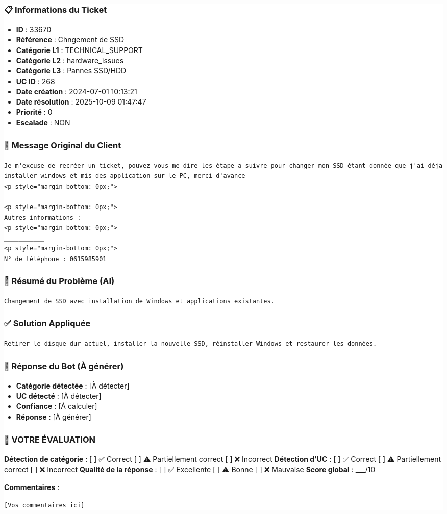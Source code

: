 ### 📋 Informations du Ticket
- **ID** : 33670
- **Référence** : Chngement de SSD
- **Catégorie L1** : TECHNICAL_SUPPORT
- **Catégorie L2** : hardware_issues
- **Catégorie L3** : Pannes SSD/HDD
- **UC ID** : 268
- **Date création** : 2024-07-01 10:13:21
- **Date résolution** : 2025-10-09 01:47:47
- **Priorité** : 0
- **Escalade** : NON

### 💬 Message Original du Client
```
Je m'excuse de recréer un ticket, pouvez vous me dire les étape a suivre pour changer mon SSD étant donnée que j'ai déja installer windows et mis des application sur le PC, merci d'avance
<p style="margin-bottom: 0px;">

<p style="margin-bottom: 0px;">
Autres informations :
<p style="margin-bottom: 0px;">
___________
<p style="margin-bottom: 0px;">
N° de téléphone : 0615985901

```

### 📝 Résumé du Problème (AI)
```
Changement de SSD avec installation de Windows et applications existantes.
```

### ✅ Solution Appliquée
```
Retirer le disque dur actuel, installer la nouvelle SSD, réinstaller Windows et restaurer les données.
```

### 🤖 Réponse du Bot (À générer)
- **Catégorie détectée** : [À détecter]
- **UC détecté** : [À détecter]
- **Confiance** : [À calculer]
- **Réponse** : [À générer]

### 📝 VOTRE ÉVALUATION
**Détection de catégorie** : [ ] ✅ Correct [ ] ⚠️ Partiellement correct [ ] ❌ Incorrect
**Détection d'UC** : [ ] ✅ Correct [ ] ⚠️ Partiellement correct [ ] ❌ Incorrect
**Qualité de la réponse** : [ ] ✅ Excellente [ ] ⚠️ Bonne [ ] ❌ Mauvaise
**Score global** : ___/10

**Commentaires** :
```
[Vos commentaires ici]
```
